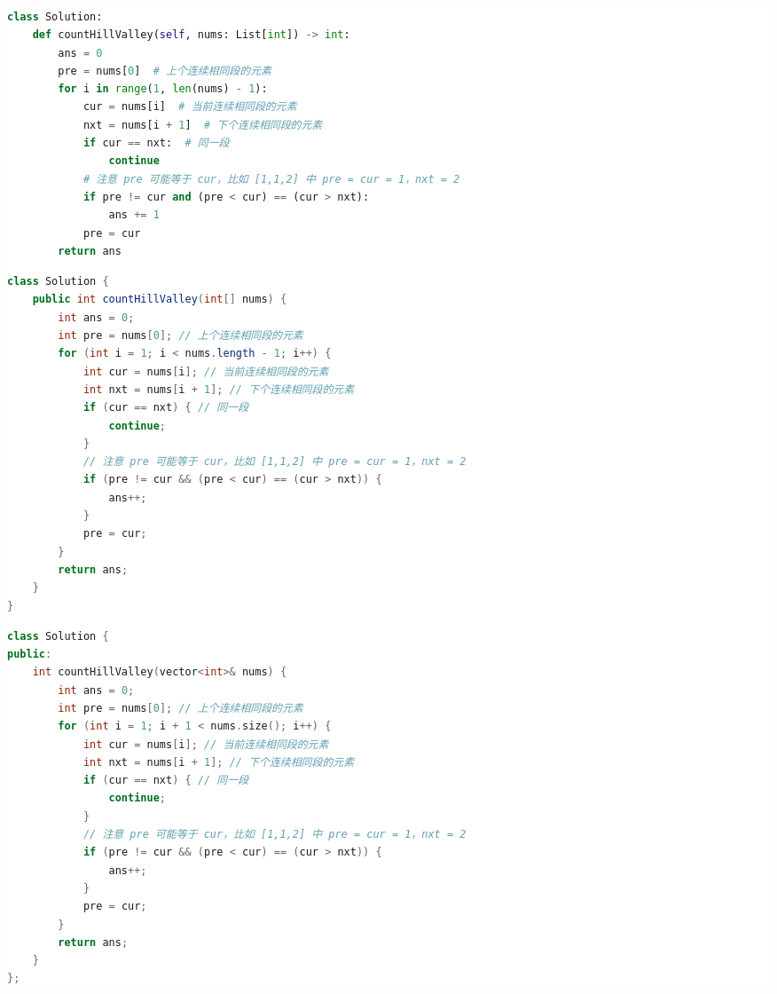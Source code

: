 ```py [sol-Python3]
class Solution:
    def countHillValley(self, nums: List[int]) -> int:
        ans = 0
        pre = nums[0]  # 上个连续相同段的元素
        for i in range(1, len(nums) - 1):
            cur = nums[i]  # 当前连续相同段的元素
            nxt = nums[i + 1]  # 下个连续相同段的元素
            if cur == nxt:  # 同一段
                continue
            # 注意 pre 可能等于 cur，比如 [1,1,2] 中 pre = cur = 1，nxt = 2
            if pre != cur and (pre < cur) == (cur > nxt):
                ans += 1
            pre = cur
        return ans
```

```java [sol-Java]
class Solution {
    public int countHillValley(int[] nums) {
        int ans = 0;
        int pre = nums[0]; // 上个连续相同段的元素
        for (int i = 1; i < nums.length - 1; i++) {
            int cur = nums[i]; // 当前连续相同段的元素
            int nxt = nums[i + 1]; // 下个连续相同段的元素
            if (cur == nxt) { // 同一段
                continue;
            }
            // 注意 pre 可能等于 cur，比如 [1,1,2] 中 pre = cur = 1，nxt = 2
            if (pre != cur && (pre < cur) == (cur > nxt)) {
                ans++;
            }
            pre = cur;
        }
        return ans;
    }
}
```

```cpp [sol-C++]
class Solution {
public:
    int countHillValley(vector<int>& nums) {
        int ans = 0;
        int pre = nums[0]; // 上个连续相同段的元素
        for (int i = 1; i + 1 < nums.size(); i++) {
            int cur = nums[i]; // 当前连续相同段的元素
            int nxt = nums[i + 1]; // 下个连续相同段的元素
            if (cur == nxt) { // 同一段
                continue;
            }
            // 注意 pre 可能等于 cur，比如 [1,1,2] 中 pre = cur = 1，nxt = 2
            if (pre != cur && (pre < cur) == (cur > nxt)) {
                ans++;
            }
            pre = cur;
        }
        return ans;
    }
};
```
